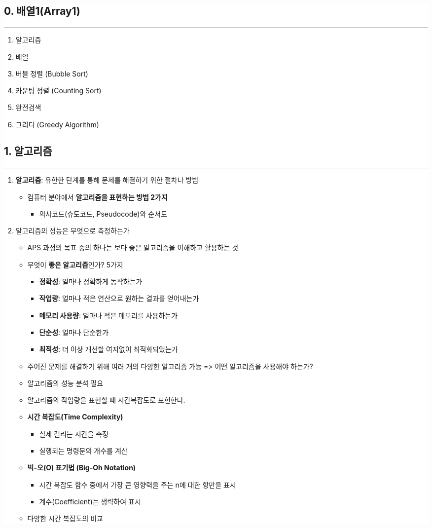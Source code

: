 ## 0. 배열1(Array1)

----

1. 알고리즘

2. 배열

3. 버블 정렬 (Bubble Sort)

4. 카운팅 정렬 (Counting Sort)

5. 완전검색

6. 그리디 (Greedy Algorithm)

## 1. 알고리즘

---

1. **알고리즘**: 유한한 단계를 통해 문제를 해결하기 위한 절차나 방법
   
   * 컴퓨터 분야에서 **알고리즘을 표현하는 방법 2가지**
     
     * 의사코드(슈도코드, Pseudocode)와 순서도

2. 알고리즘의 성능은 무엇으로 측정하는가
   
   * APS 과정의 목표 중의 하나는 보다 좋은 알고리즘을 이해하고 활용하는 것
   
   * 무엇이 **좋은 알고리즘**인가? 5가지
     
     * **정확성**: 얼마나 정확하게 동작하는가
     
     * **작업량**: 얼마나 적은 연산으로 원하는 결과를 얻어내는가
     
     * **메모리 사용량**: 얼마나 적은 메모리를 사용하는가
     
     * **단순성**: 얼마나 단순한가
     
     * **최적성**: 더 이상 개선할 여지없이 최적화되었는가
   
   * 주어진 문제를 해결하기 위해 여러 개의 다양한 알고리즘 가능 => 어떤 알고리즘을 사용해야 하는가?
   
   * 알고리즘의 성능 분석 필요
   
   * 알고리즘의 작업량을 표현할 때 시간복잡도로 표현한다.
   
   * **시간 복잡도(Time Complexity)**
     
     * 실제 걸리는 시간을 측정
     
     * 실행되는 명령문의 개수를 계산
   
   * **빅-오(O) 표기법 (Big-Oh Notation)**
     
     * 시간 복잡도 함수 중에서 가장 큰 영향력을 주는 n에 대한 항만을 표시
     
     * 계수(Coefficient)는 생략하여 표시
   
   * 다양한 시간 복잡도의 비교
     